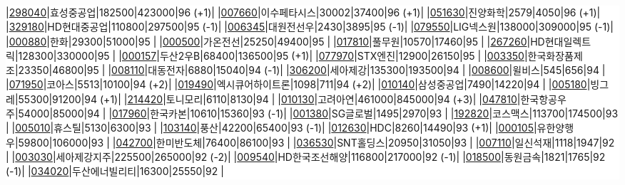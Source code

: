 |[298040](https://finance.daum.net/quotes/A298040)|효성중공업|182500|423000|96 (+1)|
|[007660](https://finance.daum.net/quotes/A007660)|이수페타시스|30002|37400|96 (+1)|
|[051630](https://finance.daum.net/quotes/A051630)|진양화학|2579|4050|96 (+1)|
|[329180](https://finance.daum.net/quotes/A329180)|HD현대중공업|110800|297500|95 (-1)|
|[006345](https://finance.daum.net/quotes/A006345)|대원전선우|2430|3895|95 (-1)|
|[079550](https://finance.daum.net/quotes/A079550)|LIG넥스원|138000|309000|95 (-1)|
|[000880](https://finance.daum.net/quotes/A000880)|한화|29300|51000|95 |
|[000500](https://finance.daum.net/quotes/A000500)|가온전선|25250|49400|95 |
|[017810](https://finance.daum.net/quotes/A017810)|풀무원|10570|17460|95 |
|[267260](https://finance.daum.net/quotes/A267260)|HD현대일렉트릭|128300|330000|95 |
|[000157](https://finance.daum.net/quotes/A000157)|두산2우B|68400|136500|95 (+1)|
|[077970](https://finance.daum.net/quotes/A077970)|STX엔진|12900|26150|95 |
|[003350](https://finance.daum.net/quotes/A003350)|한국화장품제조|23350|46800|95 |
|[008110](https://finance.daum.net/quotes/A008110)|대동전자|6880|15040|94 (-1)|
|[306200](https://finance.daum.net/quotes/A306200)|세아제강|135300|193500|94 |
|[008600](https://finance.daum.net/quotes/A008600)|윌비스|545|656|94 |
|[071950](https://finance.daum.net/quotes/A071950)|코아스|5513|10100|94 (+2)|
|[019490](https://finance.daum.net/quotes/A019490)|엑시큐어하이트론|1098|711|94 (+2)|
|[010140](https://finance.daum.net/quotes/A010140)|삼성중공업|7490|14220|94 |
|[005180](https://finance.daum.net/quotes/A005180)|빙그레|55300|91200|94 (+1)|
|[214420](https://finance.daum.net/quotes/A214420)|토니모리|6110|8130|94 |
|[010130](https://finance.daum.net/quotes/A010130)|고려아연|461000|845000|94 (+3)|
|[047810](https://finance.daum.net/quotes/A047810)|한국항공우주|54000|85000|94 |
|[017960](https://finance.daum.net/quotes/A017960)|한국카본|10610|15360|93 (-1)|
|[001380](https://finance.daum.net/quotes/A001380)|SG글로벌|1495|2970|93 |
|[192820](https://finance.daum.net/quotes/A192820)|코스맥스|113700|174500|93 |
|[005010](https://finance.daum.net/quotes/A005010)|휴스틸|5130|6300|93 |
|[103140](https://finance.daum.net/quotes/A103140)|풍산|42200|65400|93 (-1)|
|[012630](https://finance.daum.net/quotes/A012630)|HDC|8260|14490|93 (+1)|
|[000105](https://finance.daum.net/quotes/A000105)|유한양행우|59800|106000|93 |
|[042700](https://finance.daum.net/quotes/A042700)|한미반도체|76400|86100|93 |
|[036530](https://finance.daum.net/quotes/A036530)|SNT홀딩스|20950|31050|93 |
|[007110](https://finance.daum.net/quotes/A007110)|일신석재|1118|1947|92 |
|[003030](https://finance.daum.net/quotes/A003030)|세아제강지주|225500|265000|92 (-2)|
|[009540](https://finance.daum.net/quotes/A009540)|HD한국조선해양|116800|217000|92 (-1)|
|[018500](https://finance.daum.net/quotes/A018500)|동원금속|1821|1765|92 (-1)|
|[034020](https://finance.daum.net/quotes/A034020)|두산에너빌리티|16300|25550|92 |